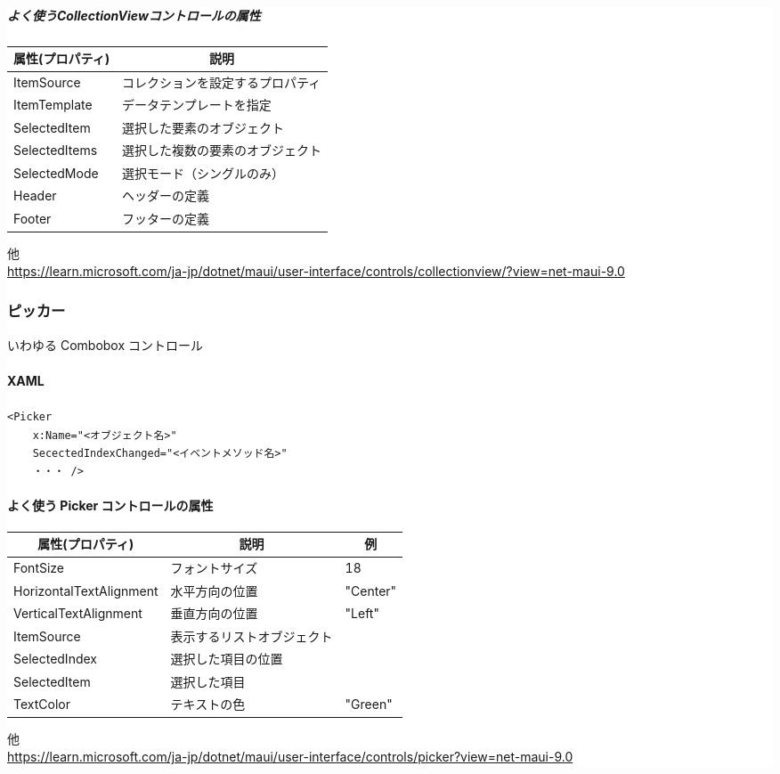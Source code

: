 ##### よく使うCollectionViewコントロールの属性

| 属性(プロパティ) | 説明 |
|-------|-------|
| ItemSource | コレクションを設定するプロパティ |
| ItemTemplate | データテンプレートを指定 |
| SelectedItem | 選択した要素のオブジェクト |
| SelectedItems | 選択した複数の要素のオブジェクト |
| SelectedMode | 選択モード（シングルのみ） |
| Header | ヘッダーの定義 |
| Footer | フッターの定義 |

他  
https://learn.microsoft.com/ja-jp/dotnet/maui/user-interface/controls/collectionview/?view=net-maui-9.0


### ピッカー

いわゆる Combobox コントロール

#### XAML

```
<Picker
    x:Name="<オブジェクト名>"
    SecectedIndexChanged="<イベントメソッド名>"
    ・・・ />
```

#### よく使う Picker コントロールの属性

| 属性(プロパティ) | 説明 | 例 |
|-------|-------|----|
| FontSize | フォントサイズ | 18 |
| HorizontalTextAlignment | 水平方向の位置 | "Center" |
| VerticalTextAlignment | 垂直方向の位置 | "Left" |
| ItemSource | 表示するリストオブジェクト |  |
| SelectedIndex | 選択した項目の位置 |  |
| SelectedItem | 選択した項目 |  |
| TextColor | テキストの色 | "Green" |


他  
https://learn.microsoft.com/ja-jp/dotnet/maui/user-interface/controls/picker?view=net-maui-9.0
